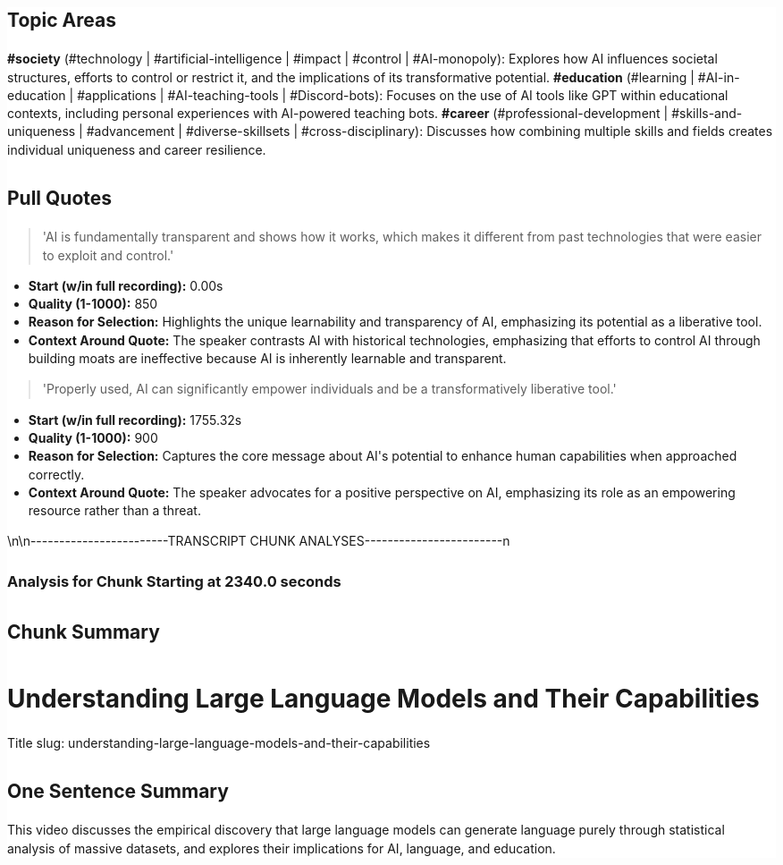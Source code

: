 ## Topic Areas
**#society**
 	(#technology | #artificial-intelligence | #impact | #control | #AI-monopoly):
		 Explores how AI influences societal structures, efforts to control or restrict it, and the implications of its transformative potential.
**#education**
 	(#learning | #AI-in-education | #applications | #AI-teaching-tools | #Discord-bots):
		 Focuses on the use of AI tools like GPT within educational contexts, including personal experiences with AI-powered teaching bots.
**#career**
 	(#professional-development | #skills-and-uniqueness | #advancement | #diverse-skillsets | #cross-disciplinary):
		 Discusses how combining multiple skills and fields creates individual uniqueness and career resilience.

## Pull Quotes
> 'AI is fundamentally transparent and shows how it works, which makes it different from past technologies that were easier to exploit and control.'
- **Start (w/in full recording):** 0.00s
- **Quality (1-1000):** 850
- **Reason for Selection:** Highlights the unique learnability and transparency of AI, emphasizing its potential as a liberative tool.
- **Context Around Quote:** The speaker contrasts AI with historical technologies, emphasizing that efforts to control AI through building moats are ineffective because AI is inherently learnable and transparent.

> 'Properly used, AI can significantly empower individuals and be a transformatively liberative tool.'
- **Start (w/in full recording):** 1755.32s
- **Quality (1-1000):** 900
- **Reason for Selection:** Captures the core message about AI's potential to enhance human capabilities when approached correctly.
- **Context Around Quote:** The speaker advocates for a positive perspective on AI, emphasizing its role as an empowering resource rather than a threat.



\n\n------------------------TRANSCRIPT CHUNK ANALYSES------------------------n

### Analysis for Chunk Starting at 2340.0 seconds

## Chunk Summary
# Understanding Large Language Models and Their Capabilities 

Title slug: understanding-large-language-models-and-their-capabilities


## One Sentence Summary
This video discusses the empirical discovery that large language models can generate language purely through statistical analysis of massive datasets, and explores their implications for AI, language, and education.
